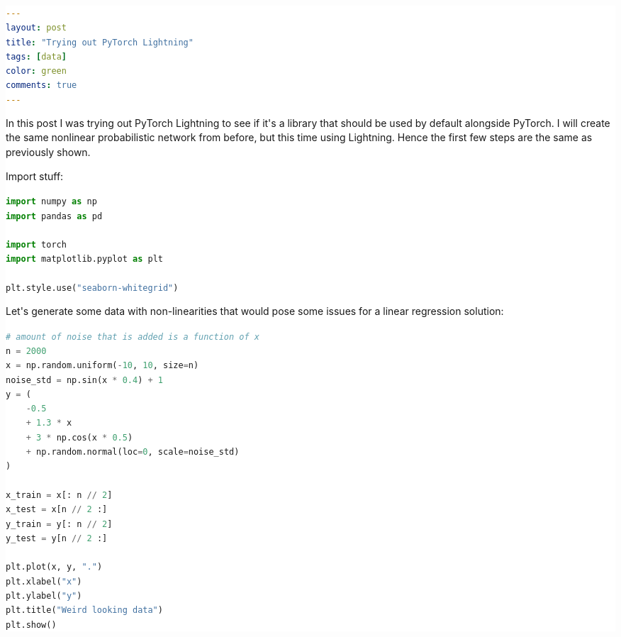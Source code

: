 ```yaml
---
layout: post
title: "Trying out PyTorch Lightning"
tags: [data]
color: green
comments: true
---
```


In this post I was trying out PyTorch Lightning to see if it's a library that should be used by default alongside PyTorch.
I will create the same nonlinear probabilistic network from before, but this time using Lightning.
Hence the first few steps are the same as previously shown.

Import stuff:


```python
import numpy as np
import pandas as pd

import torch
import matplotlib.pyplot as plt

plt.style.use("seaborn-whitegrid")
```

Let's generate some data with non-linearities that would pose some issues for a linear regression solution:


```python
# amount of noise that is added is a function of x
n = 2000
x = np.random.uniform(-10, 10, size=n)
noise_std = np.sin(x * 0.4) + 1
y = (
    -0.5
    + 1.3 * x
    + 3 * np.cos(x * 0.5)
    + np.random.normal(loc=0, scale=noise_std)
)

x_train = x[: n // 2]
x_test = x[n // 2 :]
y_train = y[: n // 2]
y_test = y[n // 2 :]

plt.plot(x, y, ".")
plt.xlabel("x")
plt.ylabel("y")
plt.title("Weird looking data")
plt.show()
```
